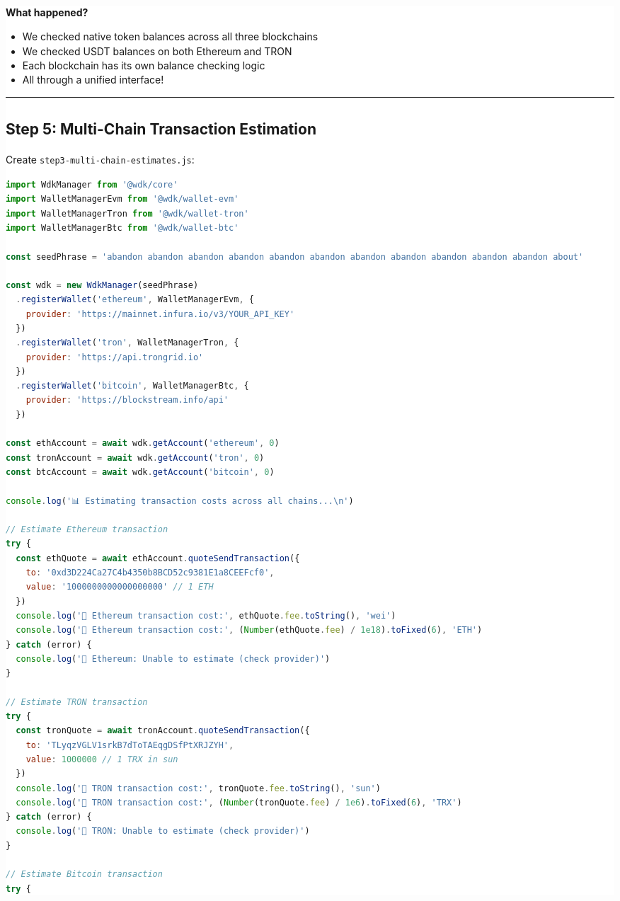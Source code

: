 **What happened?**
- We checked native token balances across all three blockchains
- We checked USDT balances on both Ethereum and TRON
- Each blockchain has its own balance checking logic
- All through a unified interface!

---

## Step 5: Multi-Chain Transaction Estimation

Create `step3-multi-chain-estimates.js`:

```javascript
import WdkManager from '@wdk/core'
import WalletManagerEvm from '@wdk/wallet-evm'
import WalletManagerTron from '@wdk/wallet-tron'
import WalletManagerBtc from '@wdk/wallet-btc'

const seedPhrase = 'abandon abandon abandon abandon abandon abandon abandon abandon abandon abandon abandon about'

const wdk = new WdkManager(seedPhrase)
  .registerWallet('ethereum', WalletManagerEvm, {
    provider: 'https://mainnet.infura.io/v3/YOUR_API_KEY'
  })
  .registerWallet('tron', WalletManagerTron, {
    provider: 'https://api.trongrid.io'
  })
  .registerWallet('bitcoin', WalletManagerBtc, {
    provider: 'https://blockstream.info/api'
  })

const ethAccount = await wdk.getAccount('ethereum', 0)
const tronAccount = await wdk.getAccount('tron', 0)
const btcAccount = await wdk.getAccount('bitcoin', 0)

console.log('📊 Estimating transaction costs across all chains...\n')

// Estimate Ethereum transaction
try {
  const ethQuote = await ethAccount.quoteSendTransaction({
    to: '0xd3D224Ca27C4b4350b8BCD52c9381E1a8CEEFcf0',
    value: '1000000000000000000' // 1 ETH
  })
  console.log('🔷 Ethereum transaction cost:', ethQuote.fee.toString(), 'wei')
  console.log('🔷 Ethereum transaction cost:', (Number(ethQuote.fee) / 1e18).toFixed(6), 'ETH')
} catch (error) {
  console.log('🔷 Ethereum: Unable to estimate (check provider)')
}

// Estimate TRON transaction
try {
  const tronQuote = await tronAccount.quoteSendTransaction({
    to: 'TLyqzVGLV1srkB7dToTAEqgDSfPtXRJZYH',
    value: 1000000 // 1 TRX in sun
  })
  console.log('🔶 TRON transaction cost:', tronQuote.fee.toString(), 'sun')
  console.log('🔶 TRON transaction cost:', (Number(tronQuote.fee) / 1e6).toFixed(6), 'TRX')
} catch (error) {
  console.log('🔶 TRON: Unable to estimate (check provider)')
}

// Estimate Bitcoin transaction
try {
```